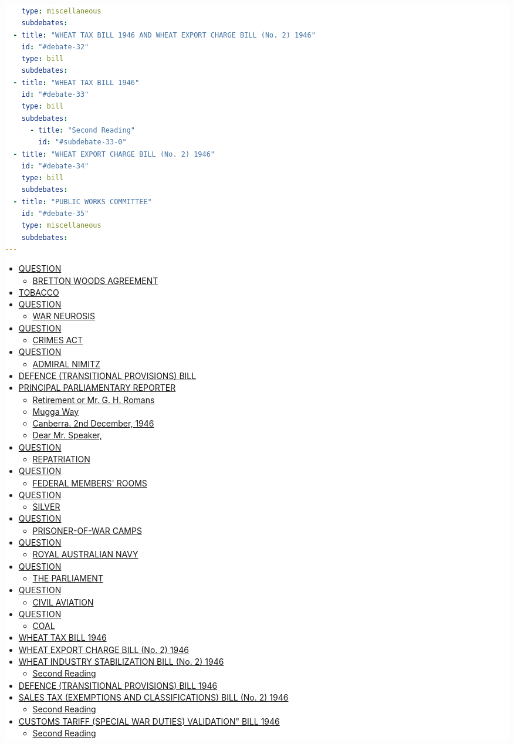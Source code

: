 ```yaml
    type: miscellaneous
    subdebates:
  - title: "WHEAT TAX BILL 1946 AND WHEAT EXPORT CHARGE BILL (No. 2) 1946"
    id: "#debate-32"
    type: bill
    subdebates:
  - title: "WHEAT TAX BILL 1946"
    id: "#debate-33"
    type: bill
    subdebates:
      - title: "Second Reading"
        id: "#subdebate-33-0"
  - title: "WHEAT EXPORT CHARGE BILL (No. 2) 1946"
    id: "#debate-34"
    type: bill
    subdebates:
  - title: "PUBLIC WORKS COMMITTEE"
    id: "#debate-35"
    type: miscellaneous
    subdebates:
---
```


* [QUESTION](#debate-0)
    * [BRETTON WOODS AGREEMENT](#subdebate-0-0)
* [TOBACCO](#debate-1)
* [QUESTION](#debate-2)
    * [WAR NEUROSIS](#subdebate-2-0)
* [QUESTION](#debate-3)
    * [CRIMES ACT](#subdebate-3-0)
* [QUESTION](#debate-4)
    * [ADMIRAL NIMITZ](#subdebate-4-0)
* [DEFENCE (TRANSITIONAL PROVISIONS) BILL](#debate-5)
* [PRINCIPAL PARLIAMENTARY REPORTER](#debate-6)
    * [Retirement or Mr. G. H. Romans](#subdebate-6-0)
    * [Mugga Way](#subdebate-6-2)
    * [Canberra. 2nd December, 1946](#subdebate-6-4)
    * [Dear Mr. Speaker,](#subdebate-6-6)
* [QUESTION](#debate-7)
    * [REPATRIATION](#subdebate-7-0)
* [QUESTION](#debate-8)
    * [FEDERAL MEMBERS' ROOMS](#subdebate-8-0)
* [QUESTION](#debate-9)
    * [SILVER](#subdebate-9-0)
* [QUESTION](#debate-10)
    * [PRISONER-OF-WAR CAMPS](#subdebate-10-0)
* [QUESTION](#debate-11)
    * [ROYAL AUSTRALIAN NAVY](#subdebate-11-0)
* [QUESTION](#debate-12)
    * [THE PARLIAMENT](#subdebate-12-0)
* [QUESTION](#debate-13)
    * [CIVIL AVIATION](#subdebate-13-0)
* [QUESTION](#debate-14)
    * [COAL](#subdebate-14-0)
* [WHEAT TAX BILL 1946](#debate-15)
* [WHEAT EXPORT CHARGE BILL (No. 2) 1946](#debate-16)
* [WHEAT INDUSTRY STABILIZATION BILL (No. 2) 1946](#debate-17)
    * [Second Reading](#subdebate-17-0)
* [DEFENCE (TRANSITIONAL PROVISIONS) BILL 1946](#debate-18)
* [SALES TAX (EXEMPTIONS AND CLASSIFICATIONS) BILL (No. 2) 1946](#debate-19)
    * [Second Reading](#subdebate-19-0)
* [CUSTOMS TARIFF (SPECIAL WAR DUTIES) VALIDATION" BILL 1946](#debate-20)
    * [Second Reading](#subdebate-20-0)